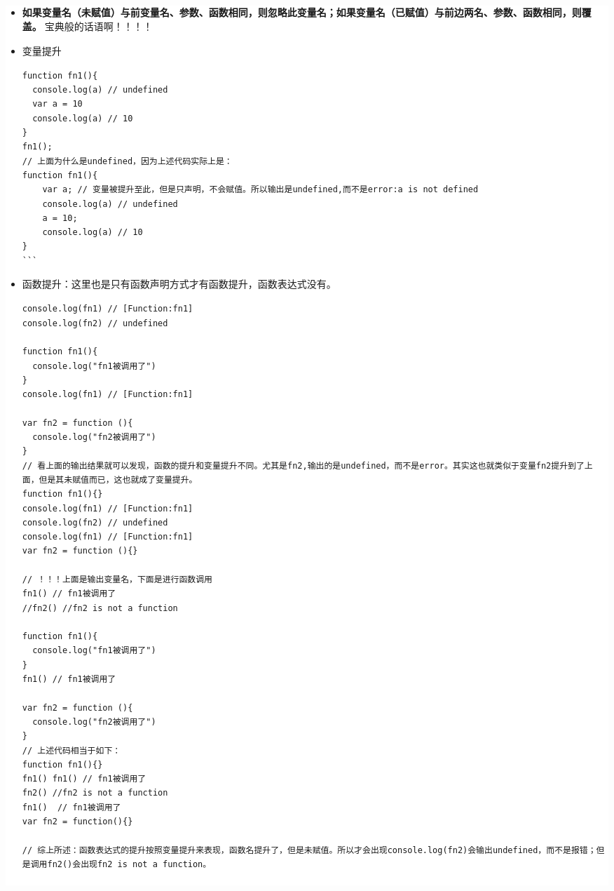 - **如果变量名（未赋值）与前变量名、参数、函数相同，则忽略此变量名；如果变量名（已赋值）与前边两名、参数、函数相同，则覆盖。** 宝典般的话语啊！！！！

- 变量提升

  ```
  function fn1(){
  	console.log(a) // undefined
  	var a = 10 
  	console.log(a) // 10
  }
  fn1();
  // 上面为什么是undefined，因为上述代码实际上是：
  function fn1(){
      var a; // 变量被提升至此，但是只声明，不会赋值。所以输出是undefined,而不是error:a is not defined
      console.log(a) // undefined
      a = 10;
      console.log(a) // 10
  }
  ​```
  ```

- 函数提升：这里也是只有函数声明方式才有函数提升，函数表达式没有。

  ```
  console.log(fn1) // [Function:fn1]
  console.log(fn2) // undefined
  
  function fn1(){
    console.log("fn1被调用了")
  }
  console.log(fn1) // [Function:fn1]
  
  var fn2 = function (){
  	console.log("fn2被调用了")
  }
  // 看上面的输出结果就可以发现，函数的提升和变量提升不同。尤其是fn2,输出的是undefined，而不是error。其实这也就类似于变量fn2提升到了上面，但是其未赋值而已，这也就成了变量提升。
  function fn1(){}
  console.log(fn1) // [Function:fn1]
  console.log(fn2) // undefined
  console.log(fn1) // [Function:fn1]
  var fn2 = function (){}
  
  // ！！！上面是输出变量名，下面是进行函数调用
  fn1() // fn1被调用了
  //fn2() //fn2 is not a function
  
  function fn1(){
    console.log("fn1被调用了")
  }
  fn1() // fn1被调用了
  
  var fn2 = function (){
  	console.log("fn2被调用了")
  }
  // 上述代码相当于如下：
  function fn1(){}
  fn1() fn1() // fn1被调用了
  fn2() //fn2 is not a function
  fn1()  // fn1被调用了
  var fn2 = function(){}
  
  // 综上所述：函数表达式的提升按照变量提升来表现，函数名提升了，但是未赋值。所以才会出现console.log(fn2)会输出undefined，而不是报错；但是调用fn2()会出现fn2 is not a function。
  
  
  ```